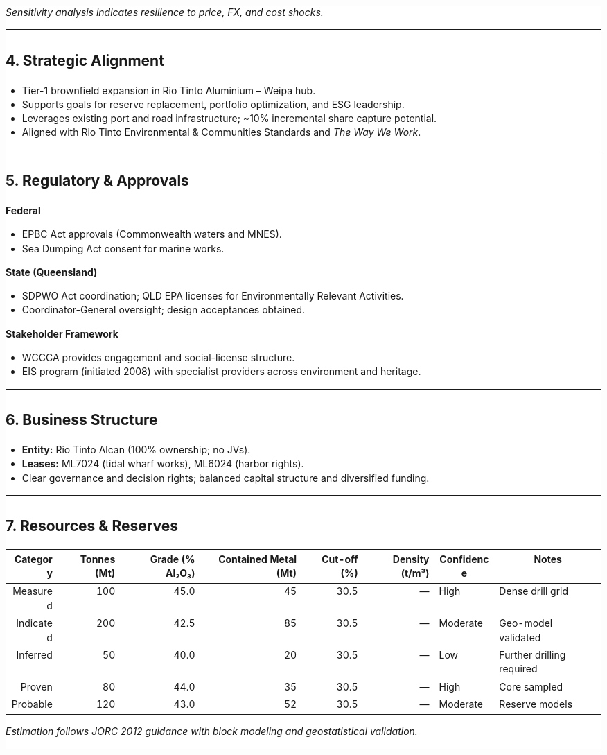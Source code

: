 *Sensitivity analysis indicates resilience to price, FX, and cost shocks.*  

---

## 4. Strategic Alignment  

- Tier-1 brownfield expansion in Rio Tinto Aluminium – Weipa hub.  
- Supports goals for reserve replacement, portfolio optimization, and ESG leadership.  
- Leverages existing port and road infrastructure; ~10% incremental share capture potential.  
- Aligned with Rio Tinto Environmental & Communities Standards and *The Way We Work*.  

---

## 5. Regulatory & Approvals  

**Federal**  
- EPBC Act approvals (Commonwealth waters and MNES).  
- Sea Dumping Act consent for marine works.  

**State (Queensland)**  
- SDPWO Act coordination; QLD EPA licenses for Environmentally Relevant Activities.  
- Coordinator-General oversight; design acceptances obtained.  

**Stakeholder Framework**  
- WCCCA provides engagement and social-license structure.  
- EIS program (initiated 2008) with specialist providers across environment and heritage.  

---

## 6. Business Structure  

- **Entity:** Rio Tinto Alcan (100% ownership; no JVs).  
- **Leases:** ML7024 (tidal wharf works), ML6024 (harbor rights).  
- Clear governance and decision rights; balanced capital structure and diversified funding.  

---

## 7. Resources & Reserves  

| Category | Tonnes (Mt) | Grade (% Al₂O₃) | Contained Metal (Mt) | Cut-off (%) | Density (t/m³) | Confidence | Notes |
|---:|---:|---:|---:|---:|---:|---|---|
| Measured | 100 | 45.0 | 45 | 30.5 | — | High | Dense drill grid |
| Indicated | 200 | 42.5 | 85 | 30.5 | — | Moderate | Geo-model validated |
| Inferred | 50 | 40.0 | 20 | 30.5 | — | Low | Further drilling required |
| Proven | 80 | 44.0 | 35 | 30.5 | — | High | Core sampled |
| Probable | 120 | 43.0 | 52 | 30.5 | — | Moderate | Reserve models |

*Estimation follows JORC 2012 guidance with block modeling and geostatistical validation.*  

---
